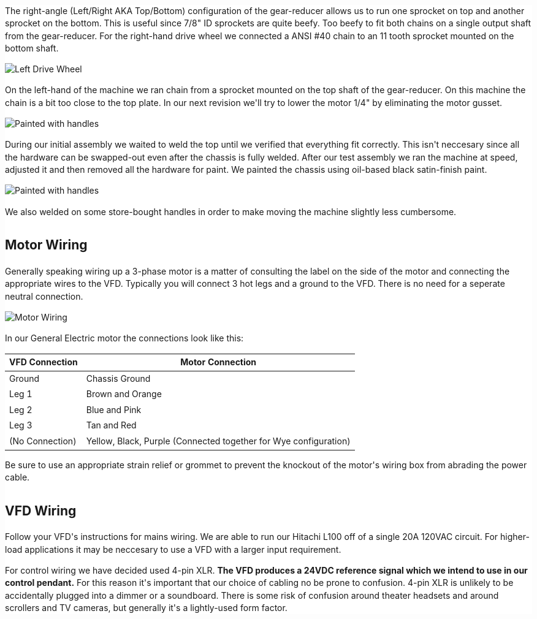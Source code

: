 The right-angle (Left/Right AKA Top/Bottom) configuration of the gear-reducer allows us to run one sprocket on top and another sprocket on the bottom. This is useful since 7/8" ID sprockets are quite beefy. Too beefy to fit both chains on a single output shaft from the gear-reducer. For the right-hand drive wheel we connected a ANSI #40 chain to an 11 tooth sprocket mounted on the bottom shaft.

<image alt="Left Drive Wheel" src="images/top-chain.jpg" width=400 />

On the left-hand of the machine we ran chain from a sprocket mounted on the top shaft of the gear-reducer. On this machine the chain is a bit too close to the top plate. In our next revision we'll try to lower the motor 1/4" by eliminating the motor gusset.

<image alt="Painted with handles" src="images/painted-chassis.jpg" width=300 />

During our initial assembly we waited to weld the top until we verified that everything fit correctly. This isn't neccesary since all the hardware can be swapped-out even after the chassis is fully welded. After our test assembly we ran the machine at speed, adjusted it and then removed all the hardware for paint. We painted the chassis using oil-based black satin-finish paint.

<image alt="Painted with handles" src="images/painted-with-handles.jpg" width=300 />

We also welded on some store-bought handles in order to make moving the machine slightly less cumbersome.

## Motor Wiring

Generally speaking wiring up a 3-phase motor is a matter of consulting the label on the side of the motor and connecting the appropriate wires to the VFD. Typically you will connect 3 hot legs and a ground to the VFD. There is no need for a seperate neutral connection.

<image alt="Motor Wiring" src="images/motor-wiring.jpg" width=300 />

In our General Electric motor the connections look like this:

| VFD Connection | Motor Connection |
| -- | -- |
| Ground | Chassis Ground |
| Leg 1 | Brown and Orange |
| Leg 2 | Blue and Pink | 
| Leg 3 | Tan and Red |
| (No Connection)     | Yellow, Black, Purple (Connected together for Wye configuration) |

Be sure to use an appropriate strain relief or grommet to prevent the knockout of the motor's wiring box from abrading the power cable.

## VFD Wiring

Follow your VFD's instructions for mains wiring. We are able to run our Hitachi L100 off of a single 20A 120VAC circuit. For higher-load applications it may be neccesary to use a VFD with a larger input requirement.

For control wiring we have decided used 4-pin XLR. **The VFD produces a 24VDC reference signal which we intend to use in our control pendant.** For this reason it's important that our choice of cabling no be prone to confusion. 4-pin XLR is unlikely to be accidentally plugged into a dimmer or a soundboard. There is some risk of confusion around theater headsets and around scrollers and TV cameras, but generally it's a lightly-used form factor.
